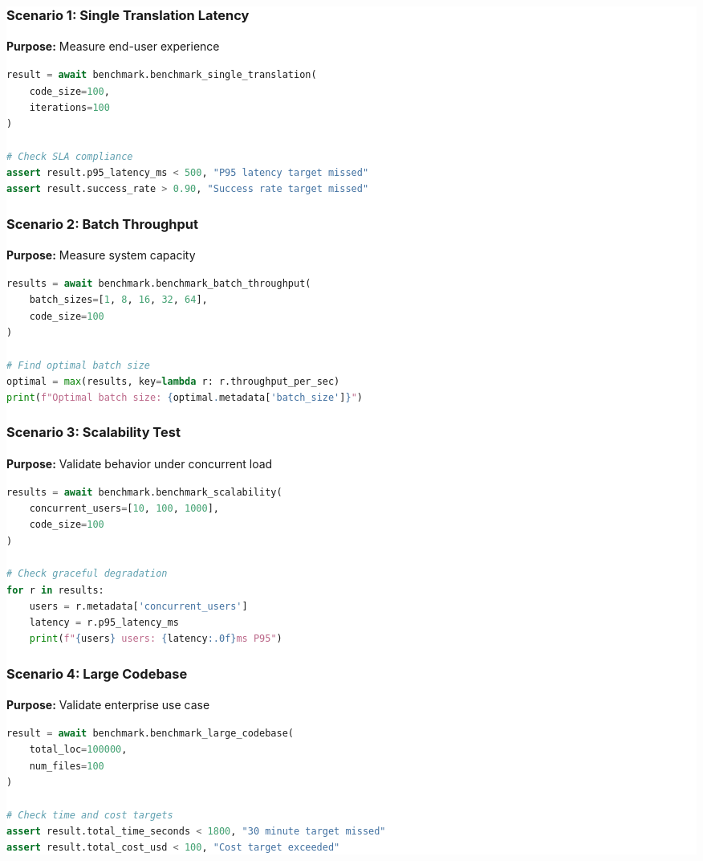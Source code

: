 ### Scenario 1: Single Translation Latency

**Purpose:** Measure end-user experience

```python
result = await benchmark.benchmark_single_translation(
    code_size=100,
    iterations=100
)

# Check SLA compliance
assert result.p95_latency_ms < 500, "P95 latency target missed"
assert result.success_rate > 0.90, "Success rate target missed"
```

### Scenario 2: Batch Throughput

**Purpose:** Measure system capacity

```python
results = await benchmark.benchmark_batch_throughput(
    batch_sizes=[1, 8, 16, 32, 64],
    code_size=100
)

# Find optimal batch size
optimal = max(results, key=lambda r: r.throughput_per_sec)
print(f"Optimal batch size: {optimal.metadata['batch_size']}")
```

### Scenario 3: Scalability Test

**Purpose:** Validate behavior under concurrent load

```python
results = await benchmark.benchmark_scalability(
    concurrent_users=[10, 100, 1000],
    code_size=100
)

# Check graceful degradation
for r in results:
    users = r.metadata['concurrent_users']
    latency = r.p95_latency_ms
    print(f"{users} users: {latency:.0f}ms P95")
```

### Scenario 4: Large Codebase

**Purpose:** Validate enterprise use case

```python
result = await benchmark.benchmark_large_codebase(
    total_loc=100000,
    num_files=100
)

# Check time and cost targets
assert result.total_time_seconds < 1800, "30 minute target missed"
assert result.total_cost_usd < 100, "Cost target exceeded"
```

